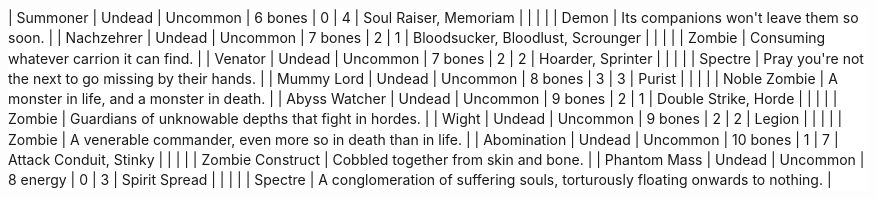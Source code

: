 | Summoner               | Undead |  Uncommon |                       6 bones                       | 0 | 4 | Soul Raiser, Memoriam                               |   |   |                |                                     | Demon                                     | Its companions won't leave them so soon.                                                                                                                                                                                                                                                                                                                                                                                                          |
| Nachzehrer             | Undead |  Uncommon |                       7 bones                       | 2 | 1 | Bloodsucker, Bloodlust, Scrounger                   |   |   |                |                                     | Zombie                                    | Consuming whatever carrion it can find.                                                                                                                                                                                                                                                                                                                                                                                                           |
| Venator                | Undead |  Uncommon |                       7 bones                       | 2 | 2 | Hoarder, Sprinter                                   |   |   |                |                                     | Spectre                                   | Pray you're not the next to go missing by their hands.                                                                                                                                                                                                                                                                                                                                                                                            |
| Mummy Lord             | Undead |  Uncommon |                       8 bones                       | 3 | 3 | Purist                                              |   |   |                |                                     | Noble Zombie                              | A monster in life, and a monster in death.                                                                                                                                                                                                                                                                                                                                                                                                        |
| Abyss Watcher          | Undead |  Uncommon |                       9 bones                       | 2 | 1 | Double Strike, Horde                                |   |   |                |                                     | Zombie                                    | Guardians of unknowable depths that fight in hordes.                                                                                                                                                                                                                                                                                                                                                                                              |
| Wight                  | Undead |  Uncommon |                       9 bones                       | 2 | 2 | Legion                                              |   |   |                |                                     | Zombie                                    | A venerable commander, even more so in death than in life.                                                                                                                                                                                                                                                                                                                                                                                        |
| Abomination            | Undead |  Uncommon |                       10 bones                      | 1 | 7 | Attack Conduit, Stinky                              |   |   |                |                                     | Zombie Construct                          | Cobbled together from skin and bone.                                                                                                                                                                                                                                                                                                                                                                                                              |
| Phantom Mass           | Undead |  Uncommon |                       8 energy                      | 0 | 3 | Spirit Spread                                       |   |   |                |                                     | Spectre                                   | A conglomeration of suffering souls,  torturously floating onwards to nothing.                                                                                                                                                                                                                                                                                                                                                                    |